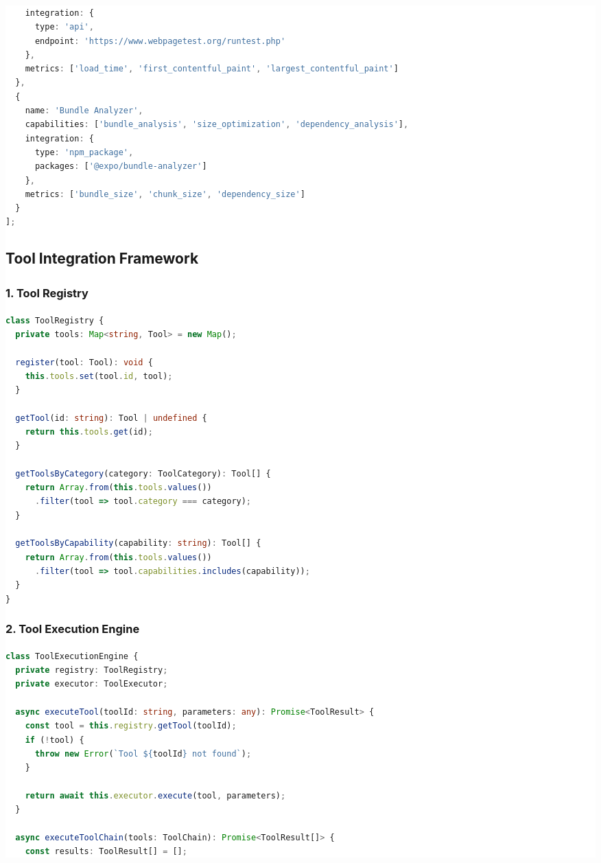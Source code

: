 ```typescript
    integration: {
      type: 'api',
      endpoint: 'https://www.webpagetest.org/runtest.php'
    },
    metrics: ['load_time', 'first_contentful_paint', 'largest_contentful_paint']
  },
  {
    name: 'Bundle Analyzer',
    capabilities: ['bundle_analysis', 'size_optimization', 'dependency_analysis'],
    integration: {
      type: 'npm_package',
      packages: ['@expo/bundle-analyzer']
    },
    metrics: ['bundle_size', 'chunk_size', 'dependency_size']
  }
];
```

## Tool Integration Framework

### 1. Tool Registry
```typescript
class ToolRegistry {
  private tools: Map<string, Tool> = new Map();
  
  register(tool: Tool): void {
    this.tools.set(tool.id, tool);
  }
  
  getTool(id: string): Tool | undefined {
    return this.tools.get(id);
  }
  
  getToolsByCategory(category: ToolCategory): Tool[] {
    return Array.from(this.tools.values())
      .filter(tool => tool.category === category);
  }
  
  getToolsByCapability(capability: string): Tool[] {
    return Array.from(this.tools.values())
      .filter(tool => tool.capabilities.includes(capability));
  }
}
```

### 2. Tool Execution Engine
```typescript
class ToolExecutionEngine {
  private registry: ToolRegistry;
  private executor: ToolExecutor;
  
  async executeTool(toolId: string, parameters: any): Promise<ToolResult> {
    const tool = this.registry.getTool(toolId);
    if (!tool) {
      throw new Error(`Tool ${toolId} not found`);
    }
    
    return await this.executor.execute(tool, parameters);
  }
  
  async executeToolChain(tools: ToolChain): Promise<ToolResult[]> {
    const results: ToolResult[] = [];
```